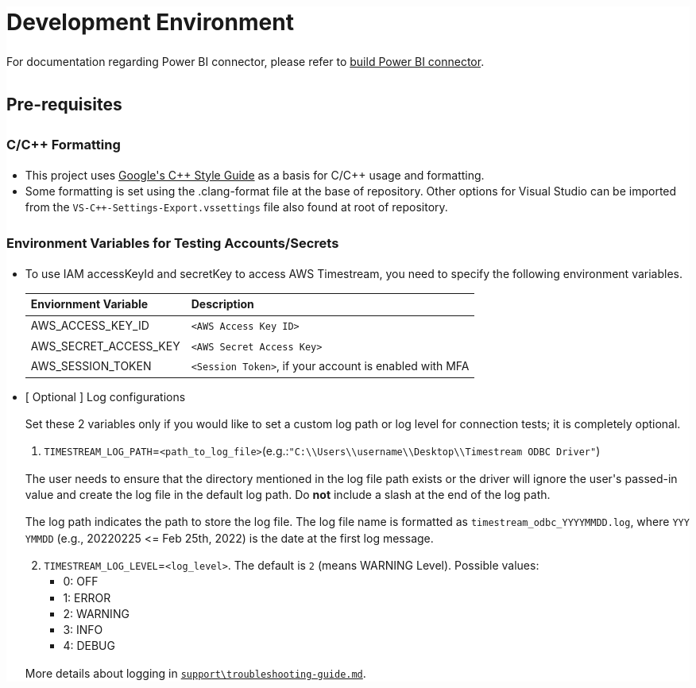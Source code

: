 # Development Environment

For documentation regarding Power BI connector, please refer to [build Power BI connector](./powerbi-connector-setup/build_powerbi_connector.md).

## Pre-requisites

### C/C++ Formatting

- This project uses [Google's C++ Style Guide](https://google.github.io/styleguide/cppguide.html) as a basis for
C/C++ usage and formatting.
- Some formatting is set using the .clang-format file at the base of repository. Other options for Visual Studio can be imported from the
`VS-C++-Settings-Export.vssettings` file also found at root of repository.

### Environment Variables for Testing Accounts/Secrets
- To use IAM accessKeyId and secretKey to access AWS Timestream, you need to specify the following environment variables.

   | Enviornment Variable | Description |
   |----------------------|-------------|
   | AWS_ACCESS_KEY_ID | `<AWS Access Key ID>` |
   | AWS_SECRET_ACCESS_KEY | `<AWS Secret Access Key>` |
   | AWS_SESSION_TOKEN | `<Session Token>`, if your account is enabled with MFA

- [ Optional ] Log configurations

  Set these 2 variables only if you would like to set a custom log path or log level for connection tests; it is completely optional.
    1. `TIMESTREAM_LOG_PATH`=`<path_to_log_file>`(e.g.:`"C:\\Users\\username\\Desktop\\Timestream ODBC Driver"`)

    The user needs to ensure that the directory mentioned in the log file path exists or the driver will ignore the user's passed-in value and create the log file in the default log path. Do **not** include a slash at the end of the log path.

    The log path indicates the path to store the log file. The log file name is formatted as `timestream_odbc_YYYYMMDD.log`, where `YYYYMMDD` (e.g., 20220225 <= Feb 25th, 2022) is the date at the first log message.

    2. `TIMESTREAM_LOG_LEVEL`=`<log_level>`. The default is `2` (means WARNING Level). Possible values:
         - 0: OFF
         - 1: ERROR
         - 2: WARNING
         - 3: INFO
         - 4: DEBUG

    More details about logging in [`support\troubleshooting-guide.md`](../support/troubleshooting-guide.md).
